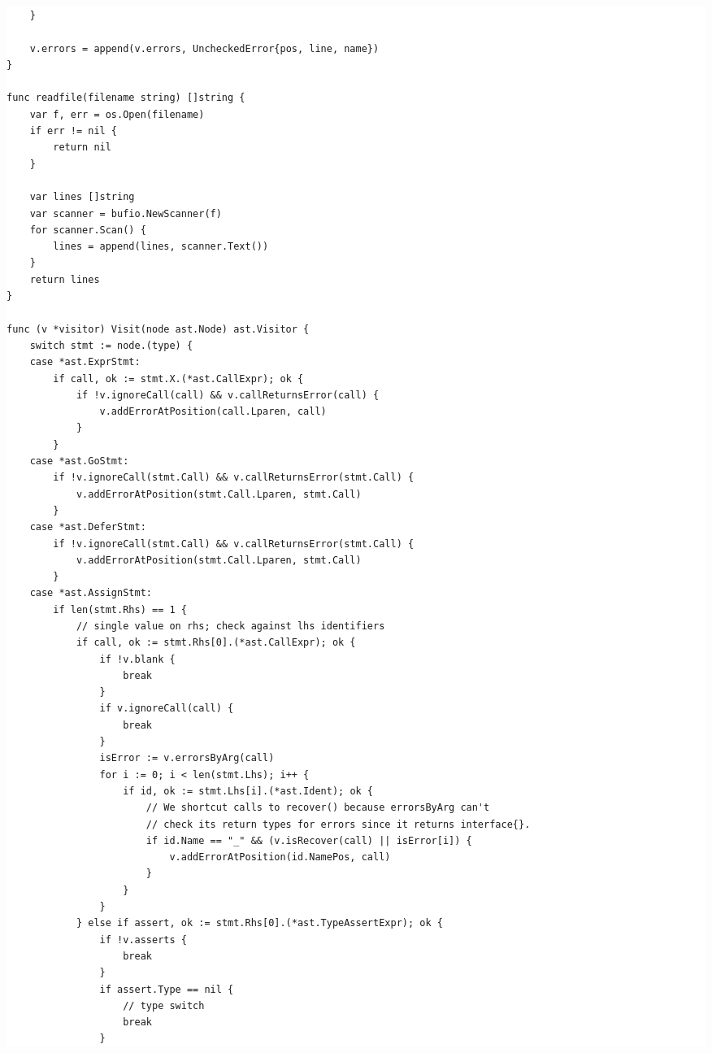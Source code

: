```
	}

	v.errors = append(v.errors, UncheckedError{pos, line, name})
}

func readfile(filename string) []string {
	var f, err = os.Open(filename)
	if err != nil {
		return nil
	}

	var lines []string
	var scanner = bufio.NewScanner(f)
	for scanner.Scan() {
		lines = append(lines, scanner.Text())
	}
	return lines
}

func (v *visitor) Visit(node ast.Node) ast.Visitor {
	switch stmt := node.(type) {
	case *ast.ExprStmt:
		if call, ok := stmt.X.(*ast.CallExpr); ok {
			if !v.ignoreCall(call) && v.callReturnsError(call) {
				v.addErrorAtPosition(call.Lparen, call)
			}
		}
	case *ast.GoStmt:
		if !v.ignoreCall(stmt.Call) && v.callReturnsError(stmt.Call) {
			v.addErrorAtPosition(stmt.Call.Lparen, stmt.Call)
		}
	case *ast.DeferStmt:
		if !v.ignoreCall(stmt.Call) && v.callReturnsError(stmt.Call) {
			v.addErrorAtPosition(stmt.Call.Lparen, stmt.Call)
		}
	case *ast.AssignStmt:
		if len(stmt.Rhs) == 1 {
			// single value on rhs; check against lhs identifiers
			if call, ok := stmt.Rhs[0].(*ast.CallExpr); ok {
				if !v.blank {
					break
				}
				if v.ignoreCall(call) {
					break
				}
				isError := v.errorsByArg(call)
				for i := 0; i < len(stmt.Lhs); i++ {
					if id, ok := stmt.Lhs[i].(*ast.Ident); ok {
						// We shortcut calls to recover() because errorsByArg can't
						// check its return types for errors since it returns interface{}.
						if id.Name == "_" && (v.isRecover(call) || isError[i]) {
							v.addErrorAtPosition(id.NamePos, call)
						}
					}
				}
			} else if assert, ok := stmt.Rhs[0].(*ast.TypeAssertExpr); ok {
				if !v.asserts {
					break
				}
				if assert.Type == nil {
					// type switch
					break
				}
```